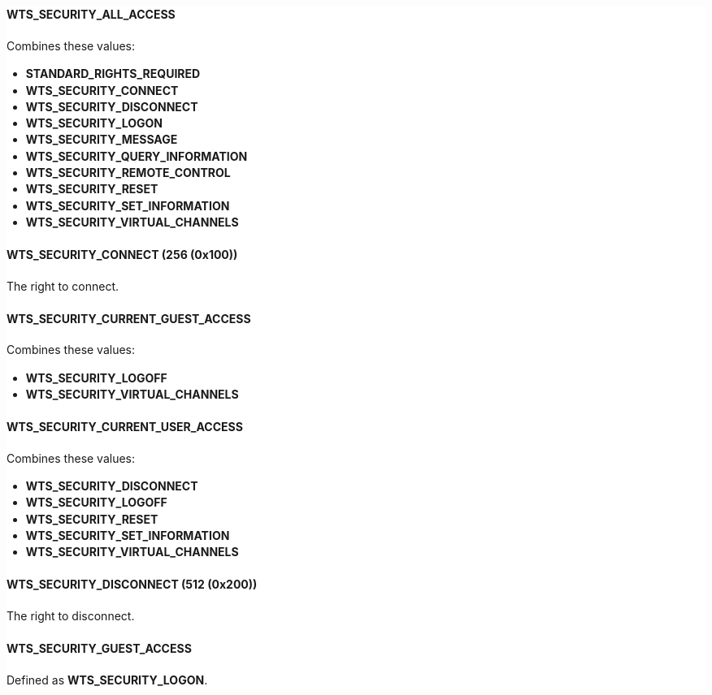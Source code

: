 



#### WTS_SECURITY_ALL_ACCESS

Combines these values:

<ul>
<li><b>STANDARD_RIGHTS_REQUIRED</b></li>
<li><b>WTS_SECURITY_CONNECT</b></li>
<li><b>WTS_SECURITY_DISCONNECT</b></li>
<li><b>WTS_SECURITY_LOGON</b></li>
<li><b>WTS_SECURITY_MESSAGE</b></li>
<li><b>WTS_SECURITY_QUERY_INFORMATION</b></li>
<li><b>WTS_SECURITY_REMOTE_CONTROL</b></li>
<li><b>WTS_SECURITY_RESET</b></li>
<li><b>WTS_SECURITY_SET_INFORMATION</b></li>
<li><b>WTS_SECURITY_VIRTUAL_CHANNELS</b></li>
</ul>


#### WTS_SECURITY_CONNECT (256 (0x100))

The right to connect.



#### WTS_SECURITY_CURRENT_GUEST_ACCESS

Combines these values:

<ul>
<li><b>WTS_SECURITY_LOGOFF</b></li>
<li><b>WTS_SECURITY_VIRTUAL_CHANNELS</b></li>
</ul>


#### WTS_SECURITY_CURRENT_USER_ACCESS

Combines these values:

<ul>
<li><b>WTS_SECURITY_DISCONNECT</b></li>
<li><b>WTS_SECURITY_LOGOFF</b></li>
<li><b>WTS_SECURITY_RESET</b></li>
<li><b>WTS_SECURITY_SET_INFORMATION</b></li>
<li><b>WTS_SECURITY_VIRTUAL_CHANNELS</b></li>
</ul>


#### WTS_SECURITY_DISCONNECT (512 (0x200))

The right to disconnect.



#### WTS_SECURITY_GUEST_ACCESS

Defined as <b>WTS_SECURITY_LOGON</b>.

